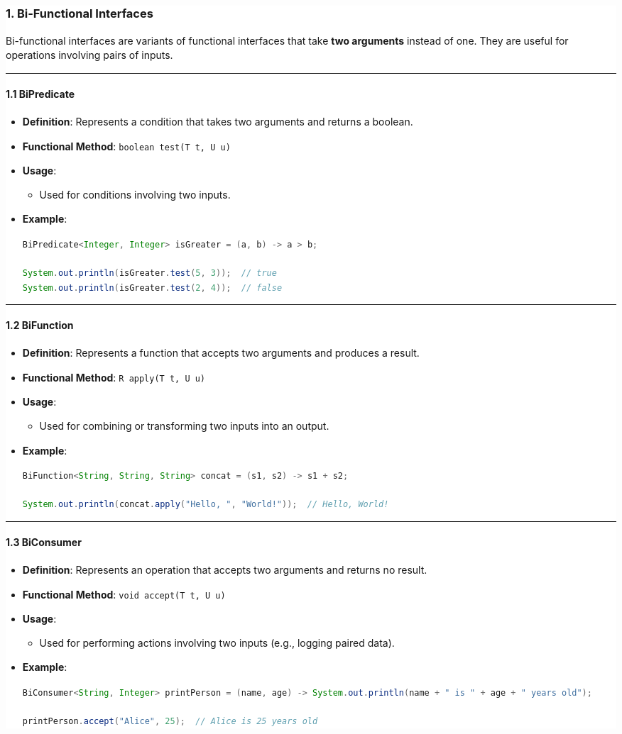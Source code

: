 
### **1. Bi-Functional Interfaces**

Bi-functional interfaces are variants of functional interfaces that take **two arguments** instead of one. They are useful for operations involving pairs of inputs.

---

#### **1.1 BiPredicate**

- **Definition**: Represents a condition that takes two arguments and returns a boolean.
- **Functional Method**: `boolean test(T t, U u)`
- **Usage**:
    - Used for conditions involving two inputs.
- **Example**:
    
    ```java
    BiPredicate<Integer, Integer> isGreater = (a, b) -> a > b;
    
    System.out.println(isGreater.test(5, 3));  // true
    System.out.println(isGreater.test(2, 4));  // false
    ```
    

---

#### **1.2 BiFunction**

- **Definition**: Represents a function that accepts two arguments and produces a result.
- **Functional Method**: `R apply(T t, U u)`
- **Usage**:
    - Used for combining or transforming two inputs into an output.
- **Example**:
    
    ```java
    BiFunction<String, String, String> concat = (s1, s2) -> s1 + s2;
    
    System.out.println(concat.apply("Hello, ", "World!"));  // Hello, World!
    ```
    

---

#### **1.3 BiConsumer**

- **Definition**: Represents an operation that accepts two arguments and returns no result.
- **Functional Method**: `void accept(T t, U u)`
- **Usage**:
    - Used for performing actions involving two inputs (e.g., logging paired data).
- **Example**:
    
    ```java
    BiConsumer<String, Integer> printPerson = (name, age) -> System.out.println(name + " is " + age + " years old");
    
    printPerson.accept("Alice", 25);  // Alice is 25 years old
    ```
    